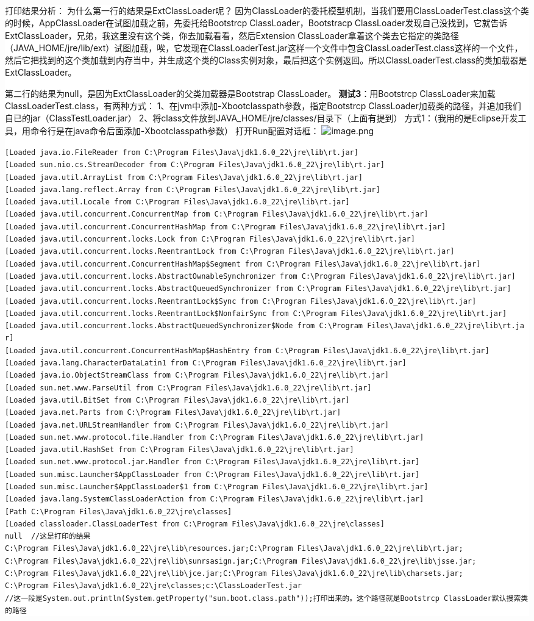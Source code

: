 打印结果分析：
为什么第一行的结果是ExtClassLoader呢？
      因为ClassLoader的委托模型机制，当我们要用ClassLoaderTest.class这个类的时候，AppClassLoader在试图加载之前，先委托给Bootstrcp ClassLoader，Bootstracp ClassLoader发现自己没找到，它就告诉ExtClassLoader，兄弟，我这里没有这个类，你去加载看看，然后Extension ClassLoader拿着这个类去它指定的类路径（JAVA_HOME/jre/lib/ext）试图加载，唉，它发现在ClassLoaderTest.jar这样一个文件中包含ClassLoaderTest.class这样的一个文件，然后它把找到的这个类加载到内存当中，并生成这个类的Class实例对象，最后把这个实例返回。所以ClassLoaderTest.class的类加载器是ExtClassLoader。
 
第二行的结果为null，是因为ExtClassLoader的父类加载器是Bootstrap ClassLoader。
**测试3**：用Bootstrcp ClassLoader来加载ClassLoaderTest.class，有两种方式：
1、在jvm中添加-Xbootclasspath参数，指定Bootstrcp ClassLoader加载类的路径，并追加我们自已的jar（ClassTestLoader.jar）
2、将class文件放到JAVA_HOME/jre/classes/目录下（上面有提到）
方式1：（我用的是Eclipse开发工具，用命令行是在java命令后面添加-Xbootclasspath参数）
打开Run配置对话框：
![image.png](http://upload-images.jianshu.io/upload_images/5786888-b40a0f1538fb5e2d.png?imageMogr2/auto-orient/strip%7CimageView2/2/w/1240)
```
[Loaded java.io.FileReader from C:\Program Files\Java\jdk1.6.0_22\jre\lib\rt.jar]  
[Loaded sun.nio.cs.StreamDecoder from C:\Program Files\Java\jdk1.6.0_22\jre\lib\rt.jar]  
[Loaded java.util.ArrayList from C:\Program Files\Java\jdk1.6.0_22\jre\lib\rt.jar]  
[Loaded java.lang.reflect.Array from C:\Program Files\Java\jdk1.6.0_22\jre\lib\rt.jar]  
[Loaded java.util.Locale from C:\Program Files\Java\jdk1.6.0_22\jre\lib\rt.jar]  
[Loaded java.util.concurrent.ConcurrentMap from C:\Program Files\Java\jdk1.6.0_22\jre\lib\rt.jar]  
[Loaded java.util.concurrent.ConcurrentHashMap from C:\Program Files\Java\jdk1.6.0_22\jre\lib\rt.jar]  
[Loaded java.util.concurrent.locks.Lock from C:\Program Files\Java\jdk1.6.0_22\jre\lib\rt.jar]  
[Loaded java.util.concurrent.locks.ReentrantLock from C:\Program Files\Java\jdk1.6.0_22\jre\lib\rt.jar]  
[Loaded java.util.concurrent.ConcurrentHashMap$Segment from C:\Program Files\Java\jdk1.6.0_22\jre\lib\rt.jar]  
[Loaded java.util.concurrent.locks.AbstractOwnableSynchronizer from C:\Program Files\Java\jdk1.6.0_22\jre\lib\rt.jar]  
[Loaded java.util.concurrent.locks.AbstractQueuedSynchronizer from C:\Program Files\Java\jdk1.6.0_22\jre\lib\rt.jar]  
[Loaded java.util.concurrent.locks.ReentrantLock$Sync from C:\Program Files\Java\jdk1.6.0_22\jre\lib\rt.jar]  
[Loaded java.util.concurrent.locks.ReentrantLock$NonfairSync from C:\Program Files\Java\jdk1.6.0_22\jre\lib\rt.jar]  
[Loaded java.util.concurrent.locks.AbstractQueuedSynchronizer$Node from C:\Program Files\Java\jdk1.6.0_22\jre\lib\rt.jar]  
[Loaded java.util.concurrent.ConcurrentHashMap$HashEntry from C:\Program Files\Java\jdk1.6.0_22\jre\lib\rt.jar]  
[Loaded java.lang.CharacterDataLatin1 from C:\Program Files\Java\jdk1.6.0_22\jre\lib\rt.jar]  
[Loaded java.io.ObjectStreamClass from C:\Program Files\Java\jdk1.6.0_22\jre\lib\rt.jar]  
[Loaded sun.net.www.ParseUtil from C:\Program Files\Java\jdk1.6.0_22\jre\lib\rt.jar]  
[Loaded java.util.BitSet from C:\Program Files\Java\jdk1.6.0_22\jre\lib\rt.jar]  
[Loaded java.net.Parts from C:\Program Files\Java\jdk1.6.0_22\jre\lib\rt.jar]  
[Loaded java.net.URLStreamHandler from C:\Program Files\Java\jdk1.6.0_22\jre\lib\rt.jar]  
[Loaded sun.net.www.protocol.file.Handler from C:\Program Files\Java\jdk1.6.0_22\jre\lib\rt.jar]  
[Loaded java.util.HashSet from C:\Program Files\Java\jdk1.6.0_22\jre\lib\rt.jar]  
[Loaded sun.net.www.protocol.jar.Handler from C:\Program Files\Java\jdk1.6.0_22\jre\lib\rt.jar]  
[Loaded sun.misc.Launcher$AppClassLoader from C:\Program Files\Java\jdk1.6.0_22\jre\lib\rt.jar]  
[Loaded sun.misc.Launcher$AppClassLoader$1 from C:\Program Files\Java\jdk1.6.0_22\jre\lib\rt.jar]  
[Loaded java.lang.SystemClassLoaderAction from C:\Program Files\Java\jdk1.6.0_22\jre\lib\rt.jar]  
[Path C:\Program Files\Java\jdk1.6.0_22\jre\classes]  
[Loaded classloader.ClassLoaderTest from C:\Program Files\Java\jdk1.6.0_22\jre\classes]  
null  //这是打印的结果  
C:\Program Files\Java\jdk1.6.0_22\jre\lib\resources.jar;C:\Program Files\Java\jdk1.6.0_22\jre\lib\rt.jar;  
C:\Program Files\Java\jdk1.6.0_22\jre\lib\sunrsasign.jar;C:\Program Files\Java\jdk1.6.0_22\jre\lib\jsse.jar;  
C:\Program Files\Java\jdk1.6.0_22\jre\lib\jce.jar;C:\Program Files\Java\jdk1.6.0_22\jre\lib\charsets.jar;  
C:\Program Files\Java\jdk1.6.0_22\jre\classes;c:\ClassLoaderTest.jar    
//这一段是System.out.println(System.getProperty("sun.boot.class.path"));打印出来的。这个路径就是Bootstrcp ClassLoader默认搜索类的路径  
```